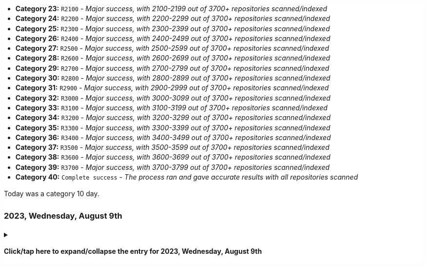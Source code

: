 - **Category 23:** `R2100` - _Major success, with 2100-2199 out of 3700+ repositories scanned/indexed_
- **Category 24:** `R2200` - _Major success, with 2200-2299 out of 3700+ repositories scanned/indexed_
- **Category 25:** `R2300` - _Major success, with 2300-2399 out of 3700+ repositories scanned/indexed_
- **Category 26:** `R2400` - _Major success, with 2400-2499 out of 3700+ repositories scanned/indexed_
- **Category 27:** `R2500` - _Major success, with 2500-2599 out of 3700+ repositories scanned/indexed_
- **Category 28:** `R2600` - _Major success, with 2600-2699 out of 3700+ repositories scanned/indexed_
- **Category 29:** `R2700` - _Major success, with 2700-2799 out of 3700+ repositories scanned/indexed_
- **Category 30:** `R2800` - _Major success, with 2800-2899 out of 3700+ repositories scanned/indexed_
- **Category 31:** `R2900` - _Major success, with 2900-2999 out of 3700+ repositories scanned/indexed_
- **Category 32:** `R3000` - _Major success, with 3000-3099 out of 3700+ repositories scanned/indexed_
- **Category 33:** `R3100` - _Major success, with 3100-3199 out of 3700+ repositories scanned/indexed_
- **Category 34:** `R3200` - _Major success, with 3200-3299 out of 3700+ repositories scanned/indexed_
- **Category 35:** `R3300` - _Major success, with 3300-3399 out of 3700+ repositories scanned/indexed_
- **Category 36:** `R3400` - _Major success, with 3400-3499 out of 3700+ repositories scanned/indexed_
- **Category 37:** `R3500` - _Major success, with 3500-3599 out of 3700+ repositories scanned/indexed_
- **Category 38:** `R3600` - _Major success, with 3600-3699 out of 3700+ repositories scanned/indexed_
- **Category 39:** `R3700` - _Major success, with 3700-3799 out of 3700+ repositories scanned/indexed_
- **Category 40:** `Complete success` - _The process ran and gave accurate results with all repositories scanned_

</details>

Today was a category 10 day.

</details> 

### 2023, Wednesday, August 9th

<details><summary><p lang="en"><b>Click/tap here to expand/collapse the entry for 2023, Wednesday, August 9th</b></p></summary>

**2023, Wednesday, August 9th**

The workflow had a full success today, finishing within 5 hours, 41 minutes, and 03 seconds. I am now really worried that full success runs won't be possible soon, as the last run that took close to this long may not have been stuck. Right now, there is only a 18 minute and 57 second gap between a workflow fully succeeding, and a workflow hitting the time limit. For now, I am glad that this month is going so well, and for there to be another full success.
